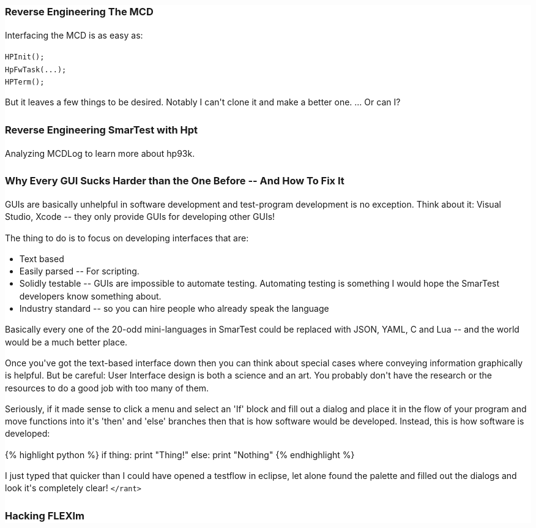 ### Reverse Engineering The MCD

Interfacing the MCD is as easy as:

    HPInit();
    HpFwTask(...);
    HPTerm();

But it leaves a few things to be desired. Notably I can't clone it and make a
better one. ... Or can I?

### Reverse Engineering SmarTest with Hpt

Analyzing MCDLog to learn more about hp93k.

### Why Every GUI Sucks Harder than the One Before -- And How To Fix It

GUIs are basically unhelpful in software development and test-program
development is no exception. Think about it: Visual Studio, Xcode -- they only
provide GUIs for developing other GUIs!

The thing to do is to focus on developing interfaces that are:

* Text based
* Easily parsed -- For scripting.
* Solidly testable -- GUIs are impossible to automate testing. Automating testing is something I would hope the SmarTest developers know something about.
* Industry standard -- so you can hire people who already speak the language

Basically every one of the 20-odd mini-languages in SmarTest could be replaced
with JSON, YAML, C and Lua -- and the world would be a much better place.

Once you've got the text-based interface down then you can think about special
cases where conveying information graphically is helpful. But be careful: User
Interface design is both a science and an art. You probably don't have the
research or the resources to do a good job with too many of them.

Seriously, if it made sense to click a menu and select an 'If' block and fill
out a dialog and place it in the flow of your program and move functions into
it's 'then' and 'else' branches then that is how software would be developed.
Instead, this is how software is developed:

{% highlight python %}
if thing:
    print "Thing!"
else:
    print "Nothing"
{% endhighlight %}

I just typed that quicker than I could have opened a testflow in eclipse, let
alone found the palette and filled out the dialogs and look it's completely
clear! `</rant>`

### Hacking FLEXlm
